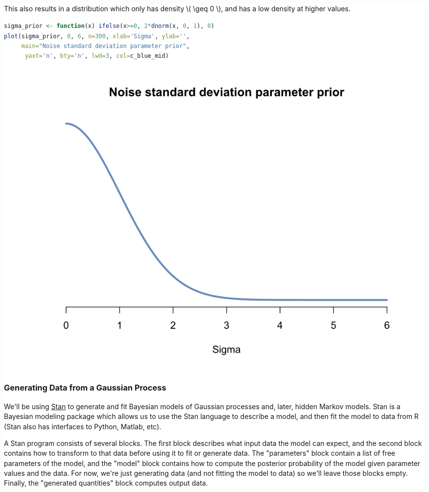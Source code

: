 This also results in a distribution which only has density \\( \geq 0 \\), and has a 
low density at higher values.

``` r
sigma_prior <- function(x) ifelse(x>=0, 2*dnorm(x, 0, 1), 0)
plot(sigma_prior, 0, 6, n=300, xlab='Sigma', ylab='',
     main="Noise standard deviation parameter prior",
      yaxt='n', bty='n', lwd=3, col=c_blue_mid)
```

![](/assets/img/hmm-vs-gp/unnamed-chunk-11-1.svg)

### Generating Data from a Gaussian Process

We'll be using [Stan](http://mc-stan.org/) to generate and fit Bayesian
models of Gaussian processes and, later, hidden Markov models. Stan is a
Bayesian modeling package which allows us to use the Stan language to
describe a model, and then fit the model to data from R (Stan also has
interfaces to Python, Matlab, etc).

A Stan program consists of several blocks. The first block describes
what input data the model can expect, and the second block contains how
to transform to that data before using it to fit or generate data. The
"parameters" block contain a list of free parameters of the model, and
the "model" block contains how to compute the posterior probability of
the model given parameter values and the data. For now, we're just
generating data (and not fitting the model to data) so we'll leave those
blocks empty. Finally, the "generated quantities" block computes output
data.
